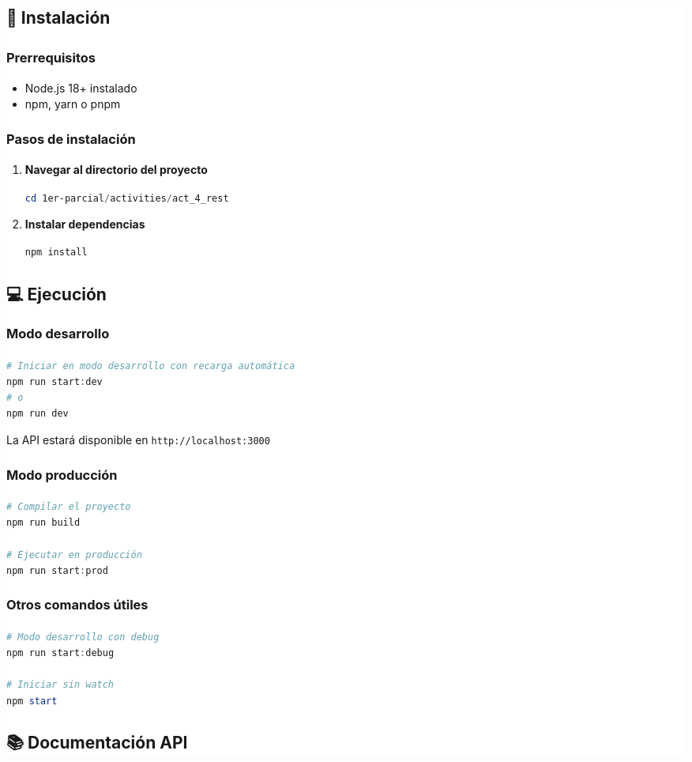## 🚀 Instalación

### Prerrequisitos

* Node.js 18+ instalado
* npm, yarn o pnpm

### Pasos de instalación

1. **Navegar al directorio del proyecto**

   ```powershell
   cd 1er-parcial/activities/act_4_rest
   ```

2. **Instalar dependencias**

   ```powershell
   npm install
   ```

## 💻 Ejecución

### Modo desarrollo

```powershell
# Iniciar en modo desarrollo con recarga automática
npm run start:dev
# o
npm run dev
```

La API estará disponible en `http://localhost:3000`

### Modo producción

```powershell
# Compilar el proyecto
npm run build

# Ejecutar en producción
npm run start:prod
```

### Otros comandos útiles

```powershell
# Modo desarrollo con debug
npm run start:debug

# Iniciar sin watch
npm start
```

## 📚 Documentación API
